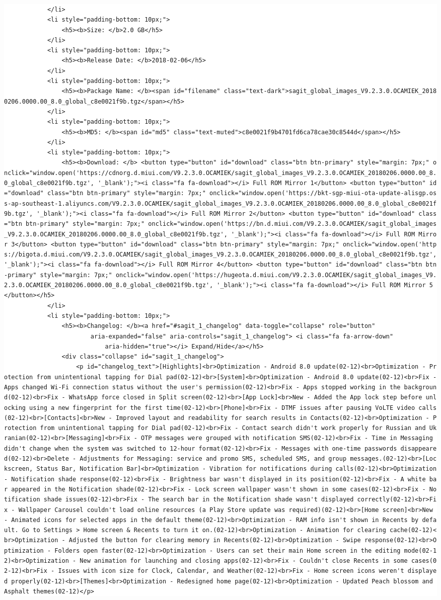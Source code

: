                 </li>
                <li style="padding-bottom: 10px;">
                    <h5><b>Size: </b>2.0 GB</h5>
                </li>
                <li style="padding-bottom: 10px;">
                    <h5><b>Release Date: </b>2018-02-06</h5>
                </li>
                <li style="padding-bottom: 10px;">
                    <h5><b>Package Name: </b><span id="filename" class="text-dark">sagit_global_images_V9.2.3.0.OCAMIEK_20180206.0000.00_8.0_global_c8e0021f9b.tgz</span></h5>
                </li>
                <li style="padding-bottom: 10px;">
                    <h5><b>MD5: </b><span id="md5" class="text-muted">c8e0021f9b4701fd6ca78cae30c8544d</span></h5>
                </li>
                <li style="padding-bottom: 10px;">
                    <h5><b>Download: </b> <button type="button" id="download" class="btn btn-primary" style="margin: 7px;" onclick="window.open('https://cdnorg.d.miui.com/V9.2.3.0.OCAMIEK/sagit_global_images_V9.2.3.0.OCAMIEK_20180206.0000.00_8.0_global_c8e0021f9b.tgz', '_blank');"><i class="fa fa-download"></i> Full ROM Mirror 1</button> <button type="button" id="download" class="btn btn-primary" style="margin: 7px;" onclick="window.open('https://bkt-sgp-miui-ota-update-alisgp.oss-ap-southeast-1.aliyuncs.com/V9.2.3.0.OCAMIEK/sagit_global_images_V9.2.3.0.OCAMIEK_20180206.0000.00_8.0_global_c8e0021f9b.tgz', '_blank');"><i class="fa fa-download"></i> Full ROM Mirror 2</button> <button type="button" id="download" class="btn btn-primary" style="margin: 7px;" onclick="window.open('https://bn.d.miui.com/V9.2.3.0.OCAMIEK/sagit_global_images_V9.2.3.0.OCAMIEK_20180206.0000.00_8.0_global_c8e0021f9b.tgz', '_blank');"><i class="fa fa-download"></i> Full ROM Mirror 3</button> <button type="button" id="download" class="btn btn-primary" style="margin: 7px;" onclick="window.open('https://bigota.d.miui.com/V9.2.3.0.OCAMIEK/sagit_global_images_V9.2.3.0.OCAMIEK_20180206.0000.00_8.0_global_c8e0021f9b.tgz', '_blank');"><i class="fa fa-download"></i> Full ROM Mirror 4</button> <button type="button" id="download" class="btn btn-primary" style="margin: 7px;" onclick="window.open('https://hugeota.d.miui.com/V9.2.3.0.OCAMIEK/sagit_global_images_V9.2.3.0.OCAMIEK_20180206.0000.00_8.0_global_c8e0021f9b.tgz', '_blank');"><i class="fa fa-download"></i> Full ROM Mirror 5</button></h5>
                </li>
                <li style="padding-bottom: 10px;">
                    <h5><b>Changelog: </b><a href="#sagit_1_changelog" data-toggle="collapse" role="button"
                            aria-expanded="false" aria-controls="sagit_1_changelog"> <i class="fa fa-arrow-down"
                                aria-hidden="true"></i> Expand/Hide</a></h5>
                    <div class="collapse" id="sagit_1_changelog">
                        <p id="changelog_text">[Highlights]<br>Optimization - Android 8.0 update(02-12)<br>Optimization - Protection from unintentional tapping for Dial pad(02-12)<br>[System]<br>Optimization - Android 8.0 update(02-12)<br>Fix - Apps changed Wi-Fi connection status without the user's permission(02-12)<br>Fix - Apps stopped working in the background(02-12)<br>Fix - WhatsApp force closed in Split screen(02-12)<br>[App Lock]<br>New - Added the App lock step before unlocking using a new fingerprint for the first time(02-12)<br>[Phone]<br>Fix - DTMF issues after pausing VoLTE video calls(02-12)<br>[Contacts]<br>New - Improved layout and readability for search results in Contacts(02-12)<br>Optimization - Protection from unintentional tapping for Dial pad(02-12)<br>Fix - Contact search didn't work properly for Russian and Ukranian(02-12)<br>[Messaging]<br>Fix - OTP messages were grouped with notification SMS(02-12)<br>Fix - Time in Messaging didn't change when the system was switched to 12-hour format(02-12)<br>Fix - Messages with one-time passwords disappeared(02-12)<br>Delete - Adjustments for Messaging: service and promo SMS, scheduled SMS, and group messages.(02-12)<br>[Lockscreen, Status Bar, Notification Bar]<br>Optimization - Vibration for notifications during calls(02-12)<br>Optimization - Notification shade response(02-12)<br>Fix - Brightness bar wasn't displayed in its position(02-12)<br>Fix - A white bar appeared in the Notification shade(02-12)<br>Fix - Lock screen wallpaper wasn't shown in some cases(02-12)<br>Fix - Notification shade issues(02-12)<br>Fix - The search bar in the Notification shade wasn't displayed correctly(02-12)<br>Fix - Wallpaper Carousel couldn't load online resources (a Play Store update was required)(02-12)<br>[Home screen]<br>New - Animated icons for selected apps in the default theme(02-12)<br>Optimization - RAM info isn't shown in Recents by default. Go to Settings > Home screen & Recents to turn it on.(02-12)<br>Optimization - Animation for clearing cache(02-12)<br>Optimization - Adjusted the button for clearing memory in Recents(02-12)<br>Optimization - Swipe response(02-12)<br>Optimization - Folders open faster(02-12)<br>Optimization - Users can set their main Home screen in the editing mode(02-12)<br>Optimization - New animation for launching and closing apps(02-12)<br>Fix - Couldn't close Recents in some cases(02-12)<br>Fix - Issues with icon size for Clock, Calendar, and Weather(02-12)<br>Fix - Home screen icons weren't displayed properly(02-12)<br>[Themes]<br>Optimization - Redesigned home page(02-12)<br>Optimization - Updated Peach blossom and Asphalt themes(02-12)</p>